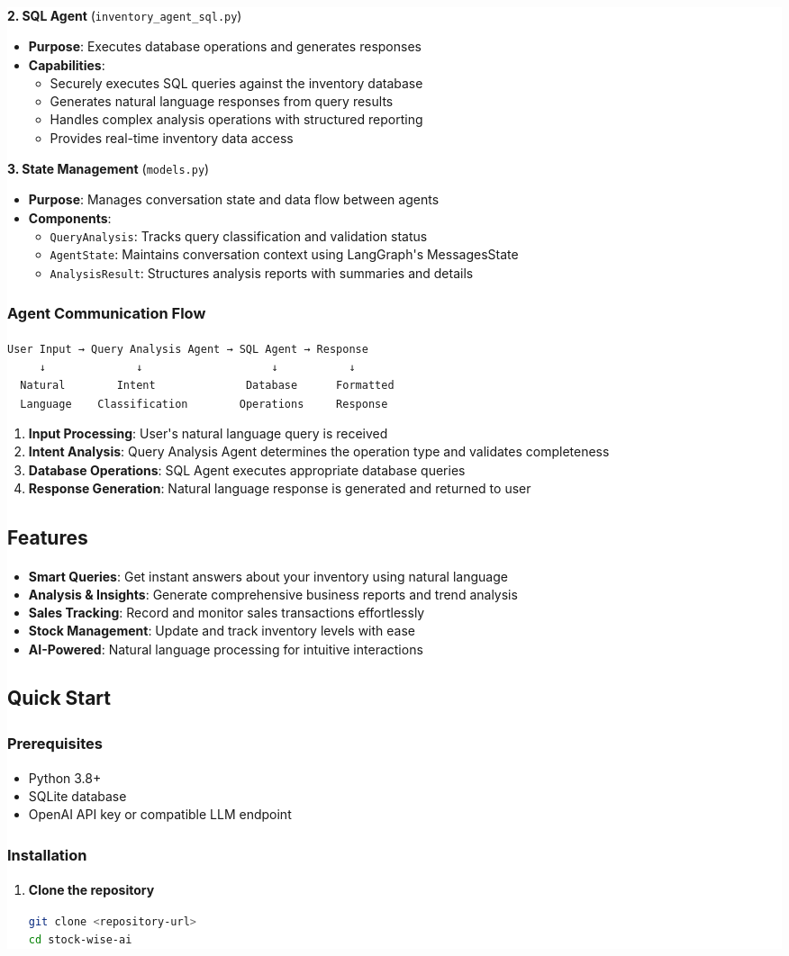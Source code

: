 **2. SQL Agent** (`inventory_agent_sql.py`) 
- **Purpose**: Executes database operations and generates responses
- **Capabilities**:
  - Securely executes SQL queries against the inventory database
  - Generates natural language responses from query results
  - Handles complex analysis operations with structured reporting
  - Provides real-time inventory data access

**3. State Management** (`models.py`)
- **Purpose**: Manages conversation state and data flow between agents
- **Components**:
  - `QueryAnalysis`: Tracks query classification and validation status
  - `AgentState`: Maintains conversation context using LangGraph's MessagesState
  - `AnalysisResult`: Structures analysis reports with summaries and details

### Agent Communication Flow

```
User Input → Query Analysis Agent → SQL Agent → Response
     ↓              ↓                    ↓           ↓
  Natural        Intent              Database      Formatted
  Language    Classification        Operations     Response
```

1. **Input Processing**: User's natural language query is received
2. **Intent Analysis**: Query Analysis Agent determines the operation type and validates completeness
3. **Database Operations**: SQL Agent executes appropriate database queries
4. **Response Generation**: Natural language response is generated and returned to user


## Features

- **Smart Queries**: Get instant answers about your inventory using natural language
- **Analysis & Insights**: Generate comprehensive business reports and trend analysis
- **Sales Tracking**: Record and monitor sales transactions effortlessly  
- **Stock Management**: Update and track inventory levels with ease
- **AI-Powered**: Natural language processing for intuitive interactions

## Quick Start

### Prerequisites

- Python 3.8+
- SQLite database
- OpenAI API key or compatible LLM endpoint

### Installation

1. **Clone the repository**
   ```bash
   git clone <repository-url>
   cd stock-wise-ai
   ```
